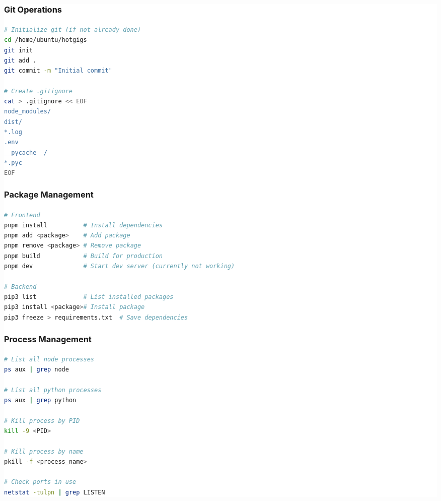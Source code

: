 ### Git Operations
```bash
# Initialize git (if not already done)
cd /home/ubuntu/hotgigs
git init
git add .
git commit -m "Initial commit"

# Create .gitignore
cat > .gitignore << EOF
node_modules/
dist/
*.log
.env
__pycache__/
*.pyc
EOF
```

### Package Management
```bash
# Frontend
pnpm install          # Install dependencies
pnpm add <package>    # Add package
pnpm remove <package> # Remove package
pnpm build            # Build for production
pnpm dev              # Start dev server (currently not working)

# Backend
pip3 list             # List installed packages
pip3 install <package># Install package
pip3 freeze > requirements.txt  # Save dependencies
```

### Process Management
```bash
# List all node processes
ps aux | grep node

# List all python processes
ps aux | grep python

# Kill process by PID
kill -9 <PID>

# Kill process by name
pkill -f <process_name>

# Check ports in use
netstat -tulpn | grep LISTEN
```
